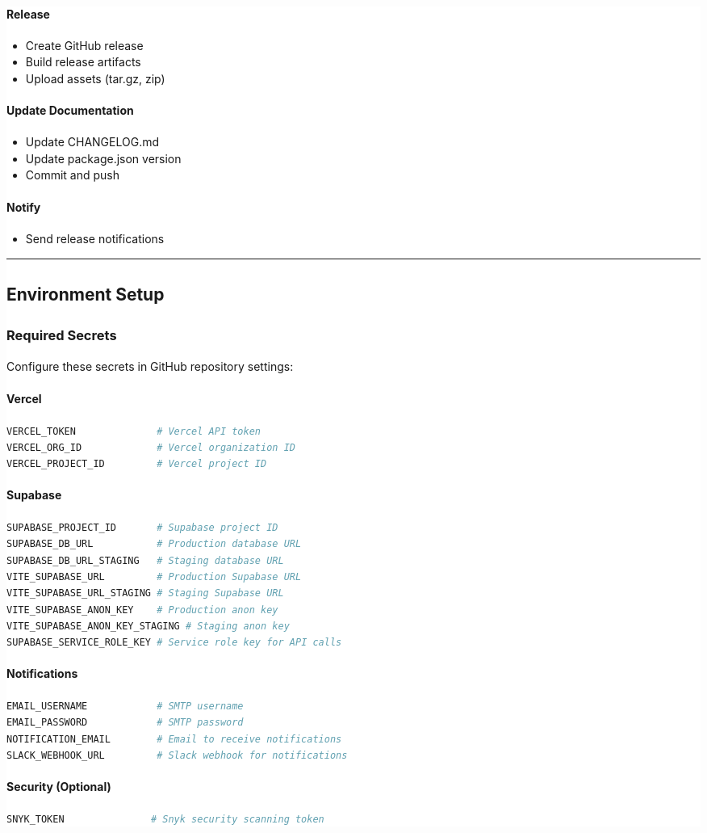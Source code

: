 #### Release
- Create GitHub release
- Build release artifacts
- Upload assets (tar.gz, zip)

#### Update Documentation
- Update CHANGELOG.md
- Update package.json version
- Commit and push

#### Notify
- Send release notifications

---

## Environment Setup

### Required Secrets

Configure these secrets in GitHub repository settings:

#### Vercel
```bash
VERCEL_TOKEN              # Vercel API token
VERCEL_ORG_ID             # Vercel organization ID
VERCEL_PROJECT_ID         # Vercel project ID
```

#### Supabase
```bash
SUPABASE_PROJECT_ID       # Supabase project ID
SUPABASE_DB_URL           # Production database URL
SUPABASE_DB_URL_STAGING   # Staging database URL
VITE_SUPABASE_URL         # Production Supabase URL
VITE_SUPABASE_URL_STAGING # Staging Supabase URL
VITE_SUPABASE_ANON_KEY    # Production anon key
VITE_SUPABASE_ANON_KEY_STAGING # Staging anon key
SUPABASE_SERVICE_ROLE_KEY # Service role key for API calls
```

#### Notifications
```bash
EMAIL_USERNAME            # SMTP username
EMAIL_PASSWORD            # SMTP password
NOTIFICATION_EMAIL        # Email to receive notifications
SLACK_WEBHOOK_URL         # Slack webhook for notifications
```

#### Security (Optional)
```bash
SNYK_TOKEN               # Snyk security scanning token
```

